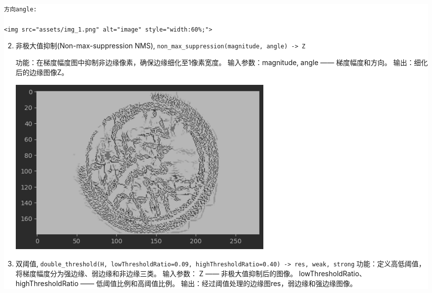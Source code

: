     方向angle:

    <img src="assets/img_1.png" alt="image" style="width:60%;">

2. 非极大值抑制(Non-max-suppression NMS), `non_max_suppression(magnitude, angle) -> Z`

    功能：在梯度幅度图中抑制非边缘像素，确保边缘细化至1像素宽度。
    输入参数：magnitude, angle —— 梯度幅度和方向。
    输出：细化后的边缘图像Z。

    <img src="assets/img_2.png" alt="image" style="width:60%;">

3. 双阈值, `double_threshold(H, lowThresholdRatio=0.09, highThresholdRatio=0.40) -> res, weak, strong`
    功能：定义高低阈值，将梯度幅度分为强边缘、弱边缘和非边缘三类。
    输入参数：
    Z —— 非极大值抑制后的图像。
    lowThresholdRatio、highThresholdRatio —— 低阈值比例和高阈值比例。
    输出：经过阈值处理的边缘图res，弱边缘和强边缘图像。
